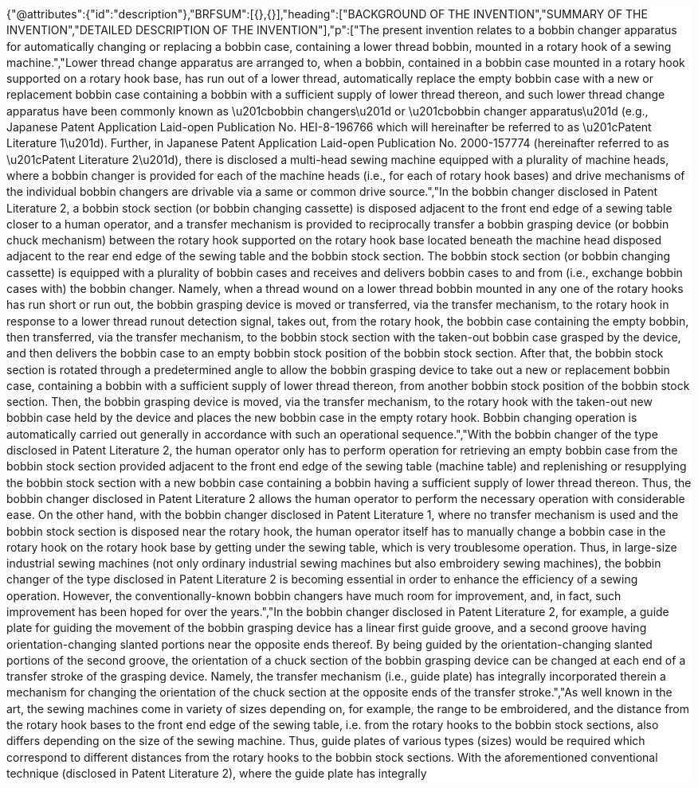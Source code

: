 {"@attributes":{"id":"description"},"BRFSUM":[{},{}],"heading":["BACKGROUND OF THE INVENTION","SUMMARY OF THE INVENTION","DETAILED DESCRIPTION OF THE INVENTION"],"p":["The present invention relates to a bobbin changer apparatus for automatically changing or replacing a bobbin case, containing a lower thread bobbin, mounted in a rotary hook of a sewing machine.","Lower thread change apparatus are arranged to, when a bobbin, contained in a bobbin case mounted in a rotary hook supported on a rotary hook base, has run out of a lower thread, automatically replace the empty bobbin case with a new or replacement bobbin case containing a bobbin with a sufficient supply of lower thread thereon, and such lower thread change apparatus have been commonly known as \u201cbobbin changers\u201d or \u201cbobbin changer apparatus\u201d (e.g., Japanese Patent Application Laid-open Publication No. HEI-8-196766 which will hereinafter be referred to as \u201cPatent Literature 1\u201d). Further, in Japanese Patent Application Laid-open Publication No. 2000-157774 (hereinafter referred to as \u201cPatent Literature 2\u201d), there is disclosed a multi-head sewing machine equipped with a plurality of machine heads, where a bobbin changer is provided for each of the machine heads (i.e., for each of rotary hook bases) and drive mechanisms of the individual bobbin changers are drivable via a same or common drive source.","In the bobbin changer disclosed in Patent Literature 2, a bobbin stock section (or bobbin changing cassette) is disposed adjacent to the front end edge of a sewing table closer to a human operator, and a transfer mechanism is provided to reciprocally transfer a bobbin grasping device (or bobbin chuck mechanism) between the rotary hook supported on the rotary hook base located beneath the machine head disposed adjacent to the rear end edge of the sewing table and the bobbin stock section. The bobbin stock section (or bobbin changing cassette) is equipped with a plurality of bobbin cases and receives and delivers bobbin cases to and from (i.e., exchange bobbin cases with) the bobbin changer. Namely, when a thread wound on a lower thread bobbin mounted in any one of the rotary hooks has run short or run out, the bobbin grasping device is moved or transferred, via the transfer mechanism, to the rotary hook in response to a lower thread runout detection signal, takes out, from the rotary hook, the bobbin case containing the empty bobbin, then transferred, via the transfer mechanism, to the bobbin stock section with the taken-out bobbin case grasped by the device, and then delivers the bobbin case to an empty bobbin stock position of the bobbin stock section. After that, the bobbin stock section is rotated through a predetermined angle to allow the bobbin grasping device to take out a new or replacement bobbin case, containing a bobbin with a sufficient supply of lower thread thereon, from another bobbin stock position of the bobbin stock section. Then, the bobbin grasping device is moved, via the transfer mechanism, to the rotary hook with the taken-out new bobbin case held by the device and places the new bobbin case in the empty rotary hook. Bobbin changing operation is automatically carried out generally in accordance with such an operational sequence.","With the bobbin changer of the type disclosed in Patent Literature 2, the human operator only has to perform operation for retrieving an empty bobbin case from the bobbin stock section provided adjacent to the front end edge of the sewing table (machine table) and replenishing or resupplying the bobbin stock section with a new bobbin case containing a bobbin having a sufficient supply of lower thread thereon. Thus, the bobbin changer disclosed in Patent Literature 2 allows the human operator to perform the necessary operation with considerable ease. On the other hand, with the bobbin changer disclosed in Patent Literature 1, where no transfer mechanism is used and the bobbin stock section is disposed near the rotary hook, the human operator itself has to manually change a bobbin case in the rotary hook on the rotary hook base by getting under the sewing table, which is very troublesome operation. Thus, in large-size industrial sewing machines (not only ordinary industrial sewing machines but also embroidery sewing machines), the bobbin changer of the type disclosed in Patent Literature 2 is becoming essential in order to enhance the efficiency of a sewing operation. However, the conventionally-known bobbin changers have much room for improvement, and, in fact, such improvement has been hoped for over the years.","In the bobbin changer disclosed in Patent Literature 2, for example, a guide plate for guiding the movement of the bobbin grasping device has a linear first guide groove, and a second groove having orientation-changing slanted portions near the opposite ends thereof. By being guided by the orientation-changing slanted portions of the second groove, the orientation of a chuck section of the bobbin grasping device can be changed at each end of a transfer stroke of the grasping device. Namely, the transfer mechanism (i.e., guide plate) has integrally incorporated therein a mechanism for changing the orientation of the chuck section at the opposite ends of the transfer stroke.","As well known in the art, the sewing machines come in variety of sizes depending on, for example, the range to be embroidered, and the distance from the rotary hook bases to the front end edge of the sewing table, i.e. from the rotary hooks to the bobbin stock sections, also differs depending on the size of the sewing machine. Thus, guide plates of various types (sizes) would be required which correspond to different distances from the rotary hooks to the bobbin stock sections. With the aforementioned conventional technique (disclosed in Patent Literature 2), where the guide plate has integrally
